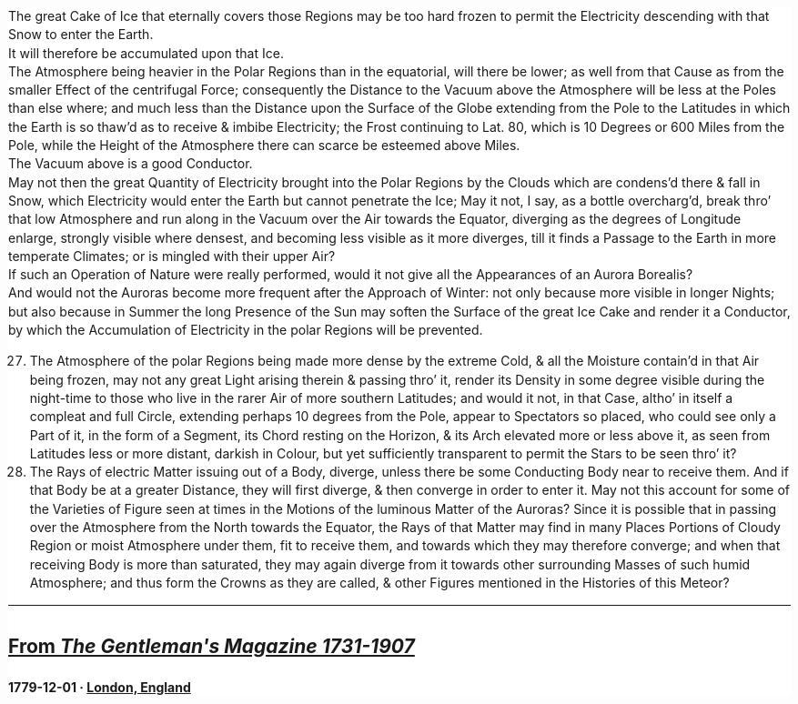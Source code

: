 The great Cake of Ice that eternally covers those Regions may be too hard frozen to permit the Electricity descending with that Snow to enter the Earth.  
It will therefore be accumulated upon that Ice.  
The Atmosphere being heavier in the Polar Regions than in the equatorial, will there be lower; as well from that Cause as from the smaller Effect of the centrifugal Force; consequently the Distance to the Vacuum above the Atmosphere will be less at the Poles than else where; and much less than the Distance upon the Surface of the Globe extending from the Pole to the Latitudes in which the Earth is so thaw’d as to receive &amp; imbibe Electricity; the Frost continuing to Lat. 80, which is 10 Degrees or 600 Miles from the Pole, while the Height of the Atmosphere there can scarce be esteemed above  Miles.  
The Vacuum above is a good Conductor.  
May not then the great Quantity of Electricity brought into the Polar Regions by the Clouds which are condens’d there &amp; fall in Snow, which Electricity would enter the Earth but cannot penetrate the Ice; May it not, I say, as a bottle overcharg’d, break thro’ that low Atmosphere and run along in the Vacuum over the Air towards the Equator, diverging as the degrees of Longitude enlarge, strongly visible where densest, and becoming less visible as it more diverges, till it finds a Passage to the Earth in more temperate Climates; or is mingled with their upper Air?  
If such an Operation of Nature were really performed, would it not give all the Appearances of an Aurora Borealis?  
And would not the Auroras become more frequent after the Approach of Winter: not only because more visible in longer Nights; but also because in Summer the long Presence of the Sun may soften the Surface of the great Ice Cake and render it a Conductor, by which the Accumulation of Electricity in the polar Regions will be prevented.  
  
27. The Atmosphere of the polar Regions being made more dense by the extreme Cold, &amp; all the Moisture contain’d in that Air being frozen, may not any great Light arising therein &amp; passing thro’ it, render its Density in some degree visible during the night-time to those who live in the rarer Air of more southern Latitudes; and would it not, in that Case, altho’ in itself a compleat and full Circle, extending perhaps 10 degrees from the Pole, appear to Spectators so placed, who could see only a Part of it, in the form of a Segment, its Chord resting on the Horizon, &amp; its Arch elevated more or less above it, as seen from Latitudes less or more distant, darkish in Colour, but yet sufficiently transparent to permit the Stars to be seen thro’ it?  
28. The Rays of electric Matter issuing out of a Body, diverge, unless there be some Conducting Body near to receive them. And if that Body be at a greater Distance, they will first diverge, &amp; then converge in order to enter it. May not this account for some of the Varieties of Figure seen at times in the Motions of the luminous Matter of the Auroras? Since it is possible that in passing over the Atmosphere from the North towards the Equator, the Rays of that Matter may find in many Places Portions of Cloudy Region or moist Atmosphere under them, fit to receive them, and towards which they may therefore converge; and when that receiving Body is more than saturated, they may again diverge from it towards other surrounding Masses of such humid Atmosphere; and thus form the Crowns as they are called, &amp; other Figures mentioned in the Histories of this Meteor?  

</td></tr></table>

---

## [From _The Gentleman's Magazine 1731-1907_](https://archive.org/details/sim_gentlemans-magazine_1779-12_49_12/page/n79/mode/1up?view=theater)

#### 1779-12-01 &middot; [London, England](http://dbpedia.org/resource/London)
